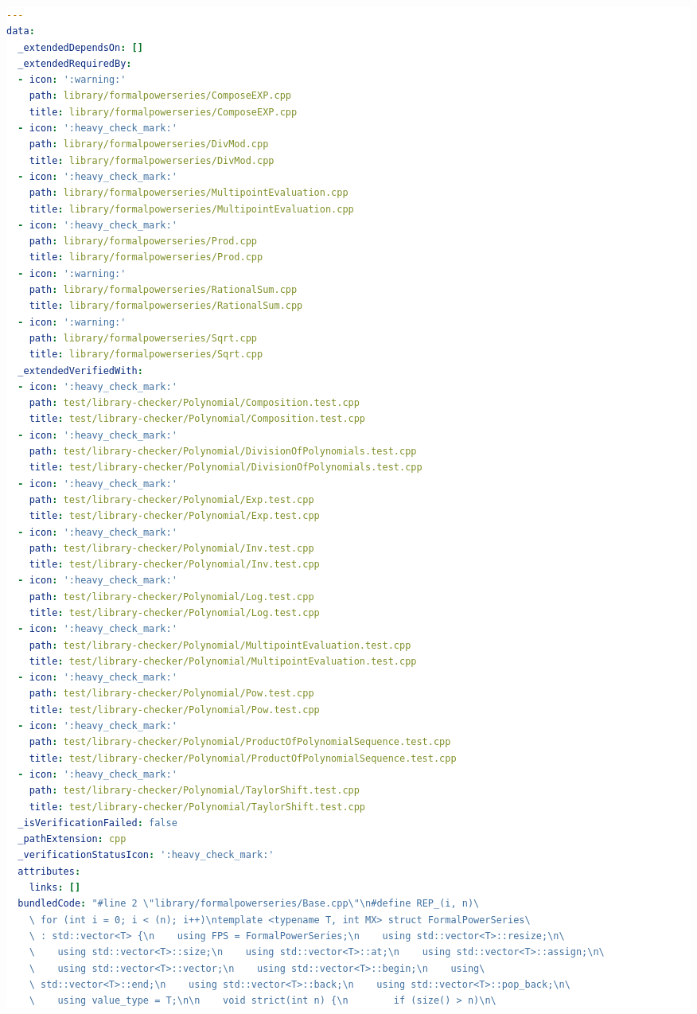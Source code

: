 ```yaml
---
data:
  _extendedDependsOn: []
  _extendedRequiredBy:
  - icon: ':warning:'
    path: library/formalpowerseries/ComposeEXP.cpp
    title: library/formalpowerseries/ComposeEXP.cpp
  - icon: ':heavy_check_mark:'
    path: library/formalpowerseries/DivMod.cpp
    title: library/formalpowerseries/DivMod.cpp
  - icon: ':heavy_check_mark:'
    path: library/formalpowerseries/MultipointEvaluation.cpp
    title: library/formalpowerseries/MultipointEvaluation.cpp
  - icon: ':heavy_check_mark:'
    path: library/formalpowerseries/Prod.cpp
    title: library/formalpowerseries/Prod.cpp
  - icon: ':warning:'
    path: library/formalpowerseries/RationalSum.cpp
    title: library/formalpowerseries/RationalSum.cpp
  - icon: ':warning:'
    path: library/formalpowerseries/Sqrt.cpp
    title: library/formalpowerseries/Sqrt.cpp
  _extendedVerifiedWith:
  - icon: ':heavy_check_mark:'
    path: test/library-checker/Polynomial/Composition.test.cpp
    title: test/library-checker/Polynomial/Composition.test.cpp
  - icon: ':heavy_check_mark:'
    path: test/library-checker/Polynomial/DivisionOfPolynomials.test.cpp
    title: test/library-checker/Polynomial/DivisionOfPolynomials.test.cpp
  - icon: ':heavy_check_mark:'
    path: test/library-checker/Polynomial/Exp.test.cpp
    title: test/library-checker/Polynomial/Exp.test.cpp
  - icon: ':heavy_check_mark:'
    path: test/library-checker/Polynomial/Inv.test.cpp
    title: test/library-checker/Polynomial/Inv.test.cpp
  - icon: ':heavy_check_mark:'
    path: test/library-checker/Polynomial/Log.test.cpp
    title: test/library-checker/Polynomial/Log.test.cpp
  - icon: ':heavy_check_mark:'
    path: test/library-checker/Polynomial/MultipointEvaluation.test.cpp
    title: test/library-checker/Polynomial/MultipointEvaluation.test.cpp
  - icon: ':heavy_check_mark:'
    path: test/library-checker/Polynomial/Pow.test.cpp
    title: test/library-checker/Polynomial/Pow.test.cpp
  - icon: ':heavy_check_mark:'
    path: test/library-checker/Polynomial/ProductOfPolynomialSequence.test.cpp
    title: test/library-checker/Polynomial/ProductOfPolynomialSequence.test.cpp
  - icon: ':heavy_check_mark:'
    path: test/library-checker/Polynomial/TaylorShift.test.cpp
    title: test/library-checker/Polynomial/TaylorShift.test.cpp
  _isVerificationFailed: false
  _pathExtension: cpp
  _verificationStatusIcon: ':heavy_check_mark:'
  attributes:
    links: []
  bundledCode: "#line 2 \"library/formalpowerseries/Base.cpp\"\n#define REP_(i, n)\
    \ for (int i = 0; i < (n); i++)\ntemplate <typename T, int MX> struct FormalPowerSeries\
    \ : std::vector<T> {\n    using FPS = FormalPowerSeries;\n    using std::vector<T>::resize;\n\
    \    using std::vector<T>::size;\n    using std::vector<T>::at;\n    using std::vector<T>::assign;\n\
    \    using std::vector<T>::vector;\n    using std::vector<T>::begin;\n    using\
    \ std::vector<T>::end;\n    using std::vector<T>::back;\n    using std::vector<T>::pop_back;\n\
    \    using value_type = T;\n\n    void strict(int n) {\n        if (size() > n)\n\
```